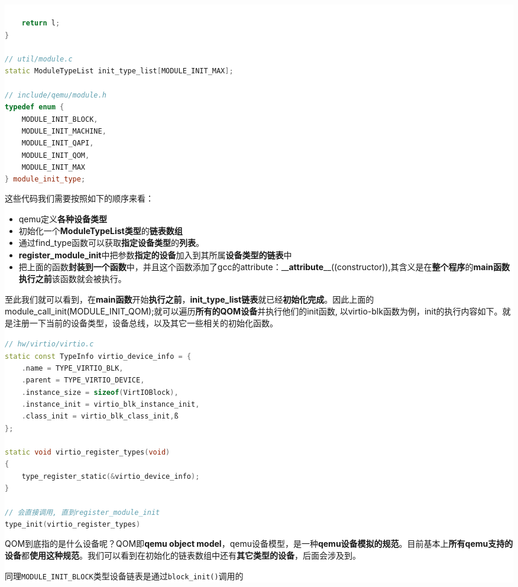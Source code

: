 ```cpp

    return l;
}

// util/module.c
static ModuleTypeList init_type_list[MODULE_INIT_MAX];

// include/qemu/module.h
typedef enum {
    MODULE_INIT_BLOCK,
    MODULE_INIT_MACHINE,
    MODULE_INIT_QAPI,
    MODULE_INIT_QOM,
    MODULE_INIT_MAX
} module_init_type;
```

这些代码我们需要按照如下的顺序来看：

* qemu定义**各种设备类型**
* 初始化一个**ModuleTypeList类型**的**链表数组**
* 通过find\_type函数可以获取**指定设备类型**的**列表**。
* **register\_module\_init**中把参数**指定的设备**加入到其所属**设备类型的链表**中
* 把上面的函数**封装到一个函数**中，并且这个函数添加了gcc的attribute：\_\_**attribute**\_\_((constructor)),其含义是在**整个程序**的**main函数执行之前**该函数就会被执行。

至此我们就可以看到，在**main函数**开始**执行之前**，**init\_type\_list链表**就已经**初始化完成**。因此上面的module\_call\_init(MODULE\_INIT\_QOM);就可以遍历**所有的QOM设备**并执行他们的init函数, 以virtio\-blk函数为例，init的执行内容如下。就是注册一下当前的设备类型，设备总线，以及其它一些相关的初始化函数。

```cpp
// hw/virtio/virtio.c
static const TypeInfo virtio_device_info = {
    .name = TYPE_VIRTIO_BLK,
    .parent = TYPE_VIRTIO_DEVICE,
    .instance_size = sizeof(VirtIOBlock),
    .instance_init = virtio_blk_instance_init,
    .class_init = virtio_blk_class_init,ß
};

static void virtio_register_types(void)
{
    type_register_static(&virtio_device_info);
}

// 会直接调用, 直到register_module_init
type_init(virtio_register_types)
```

QOM到底指的是什么设备呢？QOM即**qemu object model**，qemu设备模型，是一种**qemu设备模拟的规范**。目前基本上**所有qemu支持的设备**都**使用这种规范**。我们可以看到在初始化的链表数组中还有**其它类型的设备**，后面会涉及到。

同理`MODULE_INIT_BLOCK`类型设备链表是通过`block_init()`调用的
